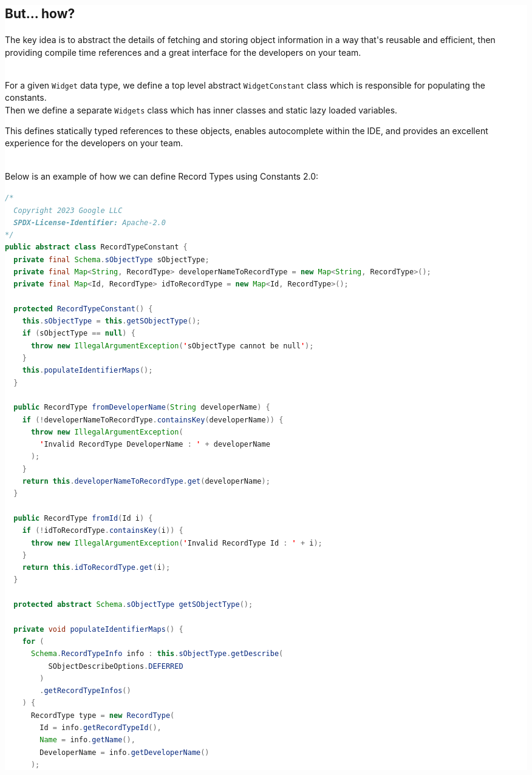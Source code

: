 ## But... how?

The key idea is to abstract the details of fetching and storing object information
in a way that's reusable and efficient, then providing compile time references
and a great interface for the developers on your team.

\
For a given `Widget` data type, we define a top level abstract `WidgetConstant` class which
is responsible for populating the constants.\
Then we define a separate `Widgets` class which has inner classes and static lazy loaded variables.

This defines statically typed references to these objects, enables autocomplete within the IDE,
and provides an excellent experience for the developers on your team.

\
Below is an example of how we can define Record Types using Constants 2.0:

```java
/*
  Copyright 2023 Google LLC
  SPDX-License-Identifier: Apache-2.0
*/
public abstract class RecordTypeConstant {
  private final Schema.sObjectType sObjectType;
  private final Map<String, RecordType> developerNameToRecordType = new Map<String, RecordType>();
  private final Map<Id, RecordType> idToRecordType = new Map<Id, RecordType>();

  protected RecordTypeConstant() {
    this.sObjectType = this.getSObjectType();
    if (sObjectType == null) {
      throw new IllegalArgumentException('sObjectType cannot be null');
    }
    this.populateIdentifierMaps();
  }

  public RecordType fromDeveloperName(String developerName) {
    if (!developerNameToRecordType.containsKey(developerName)) {
      throw new IllegalArgumentException(
        'Invalid RecordType DeveloperName : ' + developerName
      );
    }
    return this.developerNameToRecordType.get(developerName);
  }

  public RecordType fromId(Id i) {
    if (!idToRecordType.containsKey(i)) {
      throw new IllegalArgumentException('Invalid RecordType Id : ' + i);
    }
    return this.idToRecordType.get(i);
  }

  protected abstract Schema.sObjectType getSObjectType();

  private void populateIdentifierMaps() {
    for (
      Schema.RecordTypeInfo info : this.sObjectType.getDescribe(
          SObjectDescribeOptions.DEFERRED
        )
        .getRecordTypeInfos()
    ) {
      RecordType type = new RecordType(
        Id = info.getRecordTypeId(),
        Name = info.getName(),
        DeveloperName = info.getDeveloperName()
      );
```